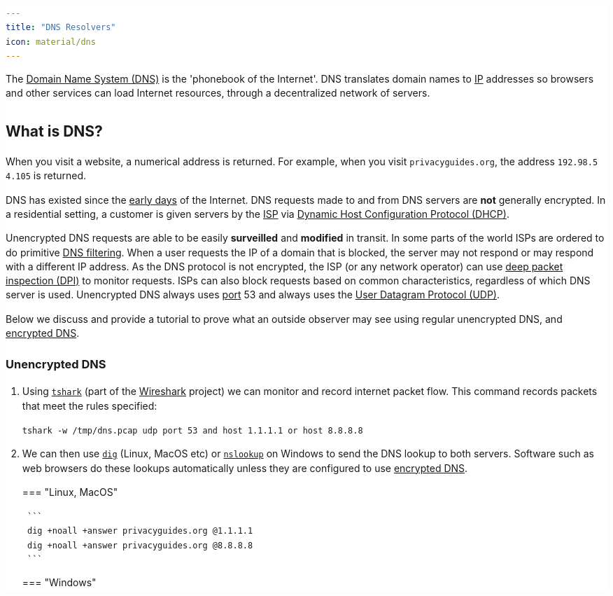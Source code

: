 ```yaml
---
title: "DNS Resolvers"
icon: material/dns
---
```

The [Domain Name System (DNS)](https://en.wikipedia.org/wiki/Domain_Name_System) is the 'phonebook of the Internet'. DNS translates domain names to [IP](https://en.wikipedia.org/wiki/Internet_Protocol) addresses so browsers and other services can load Internet resources, through a decentralized network of servers.

## What is DNS?
When you visit a website, a numerical address is returned. For example, when you visit `privacyguides.org`, the address `192.98.54.105` is returned.

DNS has existed since the [early days](https://en.wikipedia.org/wiki/Domain_Name_System#History) of the Internet. DNS requests made to and from DNS servers are **not** generally encrypted. In a residential setting, a customer is given servers by the [ISP](https://en.wikipedia.org/wiki/Internet_service_provider) via [Dynamic Host Configuration Protocol (DHCP)](https://en.wikipedia.org/wiki/Dynamic_Host_Configuration_Protocol).

Unencrypted DNS requests are able to be easily **surveilled** and **modified** in transit. In some parts of the world ISPs are ordered to do primitive [DNS filtering](https://en.wikipedia.org/wiki/DNS_blocking). When a user requests the IP of a domain that is blocked, the server may not respond or may respond with a different IP address. As the DNS protocol is not encrypted, the ISP (or any network operator) can use [deep packet inspection (DPI)](https://en.wikipedia.org/wiki/Deep_packet_inspection) to monitor requests. ISPs can also block requests based on common characteristics, regardless of which DNS server is used. Unencrypted DNS always uses [port](https://en.wikipedia.org/wiki/Port_(computer_networking)) 53 and always uses the [User Datagram Protocol (UDP)](https://en.wikipedia.org/wiki/User_Datagram_Protocol).

Below we discuss and provide a tutorial to prove what an outside observer may see using regular unencrypted DNS, and [encrypted DNS](/dns/#what-is-encrypted-dns).

### Unencrypted DNS
1. Using [`tshark`](https://www.wireshark.org/docs/man-pages/tshark.html) (part of the [Wireshark](https://en.wikipedia.org/wiki/Wireshark) project) we can monitor and record internet packet flow. This command records packets that meet the rules specified:
   ```
   tshark -w /tmp/dns.pcap udp port 53 and host 1.1.1.1 or host 8.8.8.8
   ```

2. We can then use [`dig`](https://en.wikipedia.org/wiki/Dig_(command)) (Linux, MacOS etc) or  [`nslookup`](https://en.wikipedia.org/wiki/Nslookup) on Windows to send the DNS lookup to both servers. Software such as web browsers do these lookups automatically unless they are configured to use [encrypted DNS](/dns/#what-is-encrypted-dns).

    === "Linux, MacOS"

        ```
        dig +noall +answer privacyguides.org @1.1.1.1
        dig +noall +answer privacyguides.org @8.8.8.8
        ```
    === "Windows"
